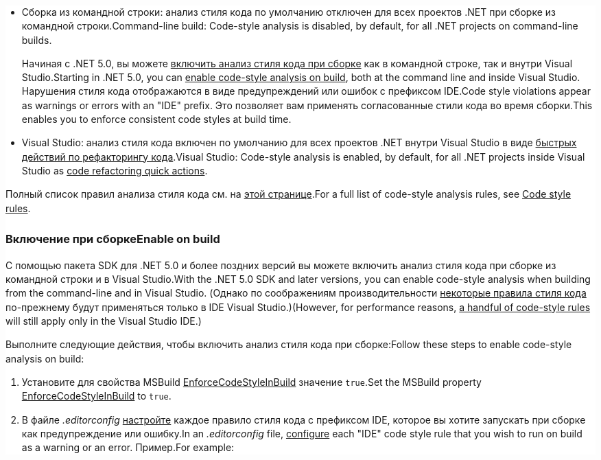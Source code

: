 - <span data-ttu-id="5e0d2-204">Сборка из командной строки: анализ стиля кода по умолчанию отключен для всех проектов .NET при сборке из командной строки.</span><span class="sxs-lookup"><span data-stu-id="5e0d2-204">Command-line build: Code-style analysis is disabled, by default, for all .NET projects on command-line builds.</span></span>

  <span data-ttu-id="5e0d2-205">Начиная с .NET 5.0, вы можете [включить анализ стиля кода при сборке](#enable-on-build) как в командной строке, так и внутри Visual Studio.</span><span class="sxs-lookup"><span data-stu-id="5e0d2-205">Starting in .NET 5.0, you can [enable code-style analysis on build](#enable-on-build), both at the command line and inside Visual Studio.</span></span> <span data-ttu-id="5e0d2-206">Нарушения стиля кода отображаются в виде предупреждений или ошибок с префиксом IDE.</span><span class="sxs-lookup"><span data-stu-id="5e0d2-206">Code style violations appear as warnings or errors with an "IDE" prefix.</span></span> <span data-ttu-id="5e0d2-207">Это позволяет вам применять согласованные стили кода во время сборки.</span><span class="sxs-lookup"><span data-stu-id="5e0d2-207">This enables you to enforce consistent code styles at build time.</span></span>

- <span data-ttu-id="5e0d2-208">Visual Studio: анализ стиля кода включен по умолчанию для всех проектов .NET внутри Visual Studio в виде [быстрых действий по рефакторингу кода](/visualstudio/ide/code-generation-in-visual-studio).</span><span class="sxs-lookup"><span data-stu-id="5e0d2-208">Visual Studio: Code-style analysis is enabled, by default, for all .NET projects inside Visual Studio as [code refactoring quick actions](/visualstudio/ide/code-generation-in-visual-studio).</span></span>

<span data-ttu-id="5e0d2-209">Полный список правил анализа стиля кода см. на [этой странице](style-rules/index.md).</span><span class="sxs-lookup"><span data-stu-id="5e0d2-209">For a full list of code-style analysis rules, see [Code style rules](style-rules/index.md).</span></span>

### <a name="enable-on-build"></a><span data-ttu-id="5e0d2-210">Включение при сборке</span><span class="sxs-lookup"><span data-stu-id="5e0d2-210">Enable on build</span></span>

<span data-ttu-id="5e0d2-211">С помощью пакета SDK для .NET 5.0 и более поздних версий вы можете включить анализ стиля кода при сборке из командной строки и в Visual Studio.</span><span class="sxs-lookup"><span data-stu-id="5e0d2-211">With the .NET 5.0 SDK and later versions, you can enable code-style analysis when building from the command-line and in Visual Studio.</span></span> <span data-ttu-id="5e0d2-212">(Однако по соображениям производительности [некоторые правила стиля кода](https://github.com/dotnet/roslyn/blob/9f87b444da9c48a4d492b19f8337339056bf2b95/src/Analyzers/Core/Analyzers/EnforceOnBuildValues.cs#L95) по-прежнему будут применяться только в IDE Visual Studio.)</span><span class="sxs-lookup"><span data-stu-id="5e0d2-212">(However, for performance reasons, [a handful of code-style rules](https://github.com/dotnet/roslyn/blob/9f87b444da9c48a4d492b19f8337339056bf2b95/src/Analyzers/Core/Analyzers/EnforceOnBuildValues.cs#L95) will still apply only in the Visual Studio IDE.)</span></span>

<span data-ttu-id="5e0d2-213">Выполните следующие действия, чтобы включить анализ стиля кода при сборке:</span><span class="sxs-lookup"><span data-stu-id="5e0d2-213">Follow these steps to enable code-style analysis on build:</span></span>

1. <span data-ttu-id="5e0d2-214">Установите для свойства MSBuild [EnforceCodeStyleInBuild](../../core/project-sdk/msbuild-props.md#enforcecodestyleinbuild) значение `true`.</span><span class="sxs-lookup"><span data-stu-id="5e0d2-214">Set the MSBuild property [EnforceCodeStyleInBuild](../../core/project-sdk/msbuild-props.md#enforcecodestyleinbuild) to `true`.</span></span>

1. <span data-ttu-id="5e0d2-215">В файле *.editorconfig* [настройте](configuration-options.md) каждое правило стиля кода с префиксом IDE, которое вы хотите запускать при сборке как предупреждение или ошибку.</span><span class="sxs-lookup"><span data-stu-id="5e0d2-215">In an *.editorconfig* file, [configure](configuration-options.md) each "IDE" code style rule that you wish to run on build as a warning or an error.</span></span> <span data-ttu-id="5e0d2-216">Пример.</span><span class="sxs-lookup"><span data-stu-id="5e0d2-216">For example:</span></span>
